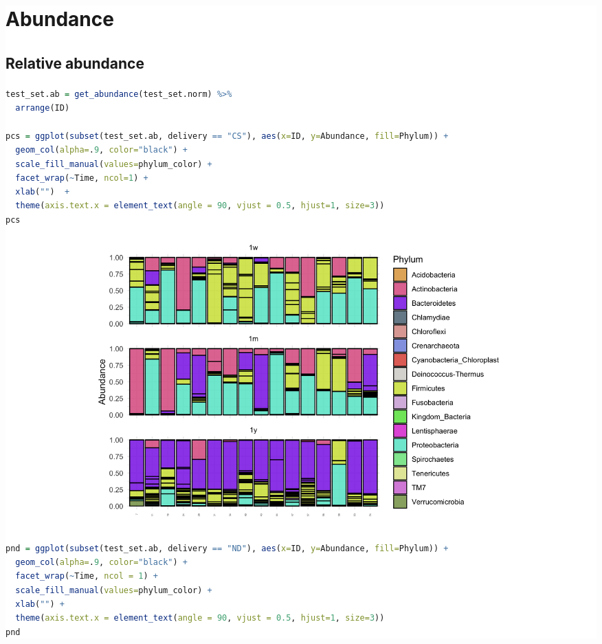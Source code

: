 Abundance
=========

Relative abundance
------------------

``` r
test_set.ab = get_abundance(test_set.norm) %>%
  arrange(ID)

pcs = ggplot(subset(test_set.ab, delivery == "CS"), aes(x=ID, y=Abundance, fill=Phylum)) +
  geom_col(alpha=.9, color="black") +
  scale_fill_manual(values=phylum_color) +
  facet_wrap(~Time, ncol=1) +
  xlab("")  +
  theme(axis.text.x = element_text(angle = 90, vjust = 0.5, hjust=1, size=3))
pcs
```

<img src="challenge_files/figure-markdown_github/abundance-1.png" width="70%" style="display: block; margin: auto;" />

``` r
pnd = ggplot(subset(test_set.ab, delivery == "ND"), aes(x=ID, y=Abundance, fill=Phylum)) +
  geom_col(alpha=.9, color="black") +
  facet_wrap(~Time, ncol = 1) +
  scale_fill_manual(values=phylum_color) +
  xlab("") +
  theme(axis.text.x = element_text(angle = 90, vjust = 0.5, hjust=1, size=3))
pnd
```
